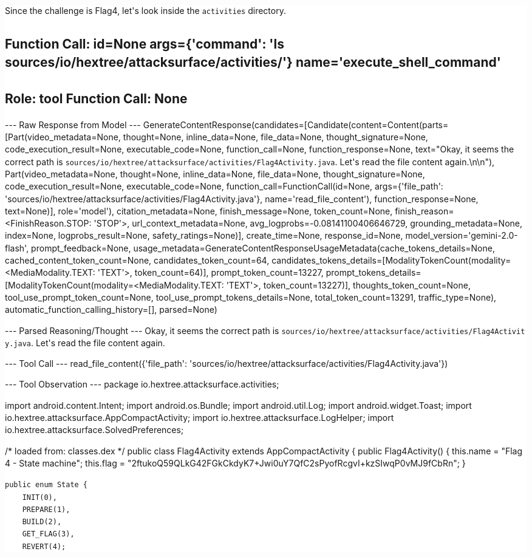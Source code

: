 Since the challenge is Flag4, let's look inside the `activities` directory.


Function Call: id=None args={'command': 'ls sources/io/hextree/attacksurface/activities/'} name='execute_shell_command'
----------
Role: tool
Function Call: None
----------

--- Raw Response from Model ---
GenerateContentResponse(candidates=[Candidate(content=Content(parts=[Part(video_metadata=None, thought=None, inline_data=None, file_data=None, thought_signature=None, code_execution_result=None, executable_code=None, function_call=None, function_response=None, text="Okay, it seems the correct path is `sources/io/hextree/attacksurface/activities/Flag4Activity.java`. Let's read the file content again.\n\n"), Part(video_metadata=None, thought=None, inline_data=None, file_data=None, thought_signature=None, code_execution_result=None, executable_code=None, function_call=FunctionCall(id=None, args={'file_path': 'sources/io/hextree/attacksurface/activities/Flag4Activity.java'}, name='read_file_content'), function_response=None, text=None)], role='model'), citation_metadata=None, finish_message=None, token_count=None, finish_reason=<FinishReason.STOP: 'STOP'>, url_context_metadata=None, avg_logprobs=-0.08141100406646729, grounding_metadata=None, index=None, logprobs_result=None, safety_ratings=None)], create_time=None, response_id=None, model_version='gemini-2.0-flash', prompt_feedback=None, usage_metadata=GenerateContentResponseUsageMetadata(cache_tokens_details=None, cached_content_token_count=None, candidates_token_count=64, candidates_tokens_details=[ModalityTokenCount(modality=<MediaModality.TEXT: 'TEXT'>, token_count=64)], prompt_token_count=13227, prompt_tokens_details=[ModalityTokenCount(modality=<MediaModality.TEXT: 'TEXT'>, token_count=13227)], thoughts_token_count=None, tool_use_prompt_token_count=None, tool_use_prompt_tokens_details=None, total_token_count=13291, traffic_type=None), automatic_function_calling_history=[], parsed=None)

--- Parsed Reasoning/Thought ---
Okay, it seems the correct path is `sources/io/hextree/attacksurface/activities/Flag4Activity.java`. Let's read the file content again.

--- Tool Call ---
read_file_content({'file_path': 'sources/io/hextree/attacksurface/activities/Flag4Activity.java'})

--- Tool Observation ---
package io.hextree.attacksurface.activities;

import android.content.Intent;
import android.os.Bundle;
import android.util.Log;
import android.widget.Toast;
import io.hextree.attacksurface.AppCompactActivity;
import io.hextree.attacksurface.LogHelper;
import io.hextree.attacksurface.SolvedPreferences;

/* loaded from: classes.dex */
public class Flag4Activity extends AppCompactActivity {
    public Flag4Activity() {
        this.name = "Flag 4 - State machine";
        this.flag = "2ftukoQ59QLkG42FGkCkdyK7+Jwi0uY7QfC2sPyofRcgvI+kzSIwqP0vMJ9fCbRn";
    }

    public enum State {
        INIT(0),
        PREPARE(1),
        BUILD(2),
        GET_FLAG(3),
        REVERT(4);
